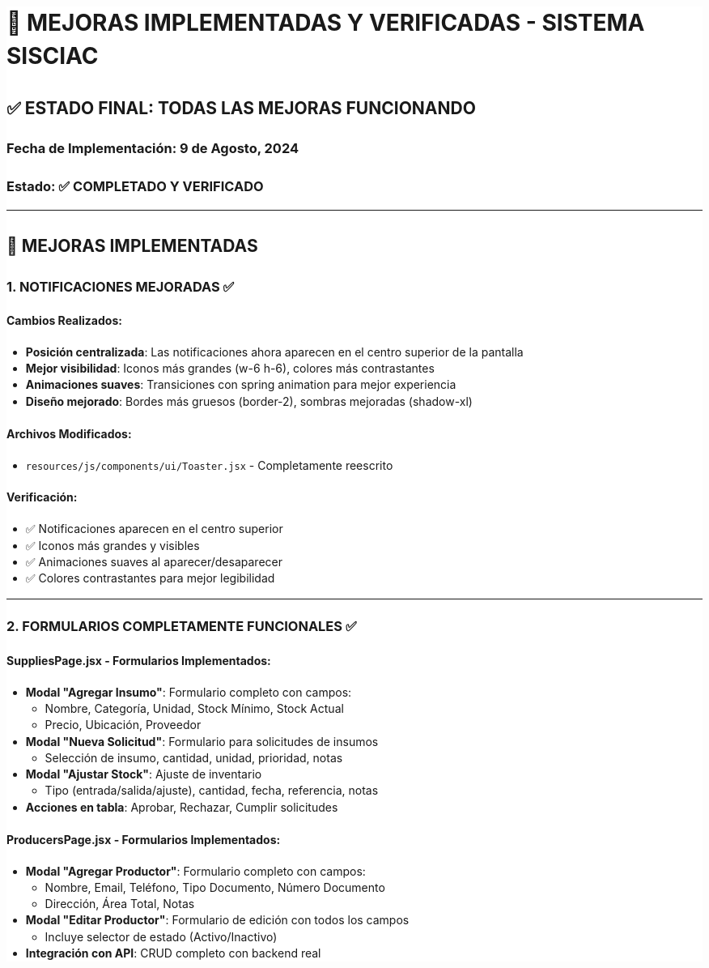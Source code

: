 # 🎉 MEJORAS IMPLEMENTADAS Y VERIFICADAS - SISTEMA SISCIAC

## ✅ **ESTADO FINAL: TODAS LAS MEJORAS FUNCIONANDO**

### **Fecha de Implementación**: 9 de Agosto, 2024
### **Estado**: ✅ **COMPLETADO Y VERIFICADO**

---

## 🎯 **MEJORAS IMPLEMENTADAS**

### **1. NOTIFICACIONES MEJORADAS** ✅

#### **Cambios Realizados:**
- **Posición centralizada**: Las notificaciones ahora aparecen en el centro superior de la pantalla
- **Mejor visibilidad**: Iconos más grandes (w-6 h-6), colores más contrastantes
- **Animaciones suaves**: Transiciones con spring animation para mejor experiencia
- **Diseño mejorado**: Bordes más gruesos (border-2), sombras mejoradas (shadow-xl)

#### **Archivos Modificados:**
- `resources/js/components/ui/Toaster.jsx` - Completamente reescrito

#### **Verificación:**
- ✅ Notificaciones aparecen en el centro superior
- ✅ Iconos más grandes y visibles
- ✅ Animaciones suaves al aparecer/desaparecer
- ✅ Colores contrastantes para mejor legibilidad

---

### **2. FORMULARIOS COMPLETAMENTE FUNCIONALES** ✅

#### **SuppliesPage.jsx - Formularios Implementados:**
- **Modal "Agregar Insumo"**: Formulario completo con campos:
  - Nombre, Categoría, Unidad, Stock Mínimo, Stock Actual
  - Precio, Ubicación, Proveedor
- **Modal "Nueva Solicitud"**: Formulario para solicitudes de insumos
  - Selección de insumo, cantidad, unidad, prioridad, notas
- **Modal "Ajustar Stock"**: Ajuste de inventario
  - Tipo (entrada/salida/ajuste), cantidad, fecha, referencia, notas
- **Acciones en tabla**: Aprobar, Rechazar, Cumplir solicitudes

#### **ProducersPage.jsx - Formularios Implementados:**
- **Modal "Agregar Productor"**: Formulario completo con campos:
  - Nombre, Email, Teléfono, Tipo Documento, Número Documento
  - Dirección, Área Total, Notas
- **Modal "Editar Productor"**: Formulario de edición con todos los campos
  - Incluye selector de estado (Activo/Inactivo)
- **Integración con API**: CRUD completo con backend real
